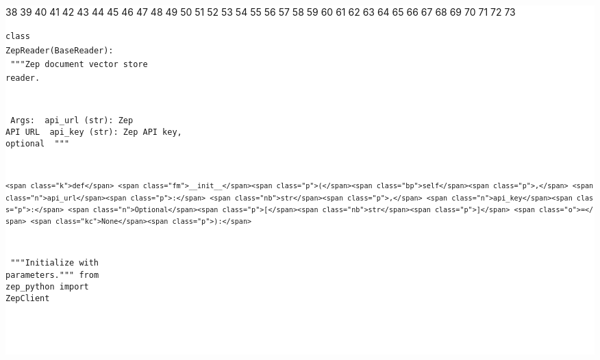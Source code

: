 <span class="normal">38</span>
<span class="normal">39</span>
<span class="normal">40</span>
<span class="normal">41</span>
<span class="normal">42</span>
<span class="normal">43</span>
<span class="normal">44</span>
<span class="normal">45</span>
<span class="normal">46</span>
<span class="normal">47</span>
<span class="normal">48</span>
<span class="normal">49</span>
<span class="normal">50</span>
<span class="normal">51</span>
<span class="normal">52</span>
<span class="normal">53</span>
<span class="normal">54</span>
<span class="normal">55</span>
<span class="normal">56</span>
<span class="normal">57</span>
<span class="normal">58</span>
<span class="normal">59</span>
<span class="normal">60</span>
<span class="normal">61</span>
<span class="normal">62</span>
<span class="normal">63</span>
<span class="normal">64</span>
<span class="normal">65</span>
<span class="normal">66</span>
<span class="normal">67</span>
<span class="normal">68</span>
<span class="normal">69</span>
<span class="normal">70</span>
<span class="normal">71</span>
<span class="normal">72</span>
<span class="normal">73</span></pre></div></td><td class="code"><div><pre><span></span><code><span class="k">class</span> <span class="nc">ZepReader</span><span class="p">(</span><span class="n">BaseReader</span><span class="p">):</span>
<span class="w">    </span><span class="sd">"""Zep document vector store reader.</span>

<span class="sd">    Args:</span>
<span class="sd">        api_url (str): Zep API URL</span>
<span class="sd">        api_key (str): Zep API key, optional</span>
<span class="sd">    """</span>

    <span class="k">def</span> <span class="fm">__init__</span><span class="p">(</span><span class="bp">self</span><span class="p">,</span> <span class="n">api_url</span><span class="p">:</span> <span class="nb">str</span><span class="p">,</span> <span class="n">api_key</span><span class="p">:</span> <span class="n">Optional</span><span class="p">[</span><span class="nb">str</span><span class="p">]</span> <span class="o">=</span> <span class="kc">None</span><span class="p">):</span>
<span class="w">        </span><span class="sd">"""Initialize with parameters."""</span>
        <span class="kn">from</span> <span class="nn">zep_python</span> <span class="kn">import</span> <span class="n">ZepClient</span>
